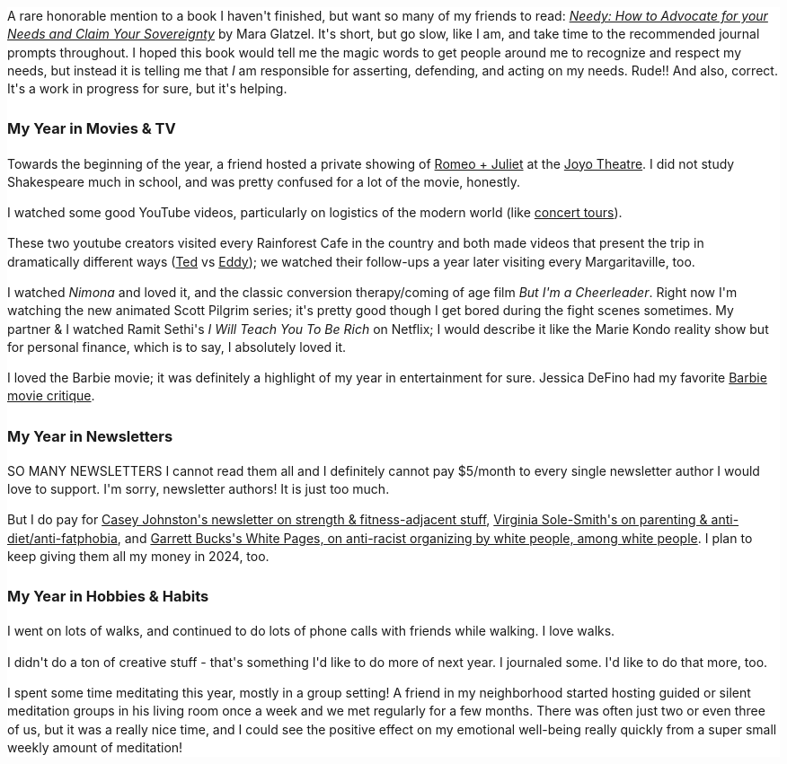 A rare honorable mention to a book I haven't finished, but want so many of my friends to read: [_Needy: How to Advocate for your Needs and Claim Your Sovereignty_](https://maraglatzel.com/book/) by Mara Glatzel. It's short, but go slow, like I am, and take time to the recommended journal prompts throughout. I hoped this book would tell me the magic words to get people around me to recognize and respect my needs, but instead it is telling me that _I_ am responsible for asserting, defending, and acting on my needs. Rude!! And also, correct. It's a work in progress for sure, but it's helping.

### My Year in Movies & TV

Towards the beginning of the year, a friend hosted a private showing of [Romeo + Juliet](https://en.wikipedia.org/wiki/Romeo_%2B_Juliet) at the [Joyo Theatre](https://en.wikipedia.org/wiki/Joyo_Theatre). I did not study Shakespeare much in school, and was pretty confused for a lot of the movie, honestly.

I watched some good YouTube videos, particularly on logistics of the modern world (like [concert tours](https://www.youtube.com/watch?v=MY8AB1wYOtg)).

These two youtube creators visited every Rainforest Cafe in the country and both made videos that present the trip in dramatically different ways ([Ted](https://www.youtube.com/watch?v=7InqrH1TCI8) vs [Eddy](https://www.youtube.com/watch?v=vA-bjpKvIw8)); we watched their follow-ups a year later visiting every Margaritaville, too. 

I watched _Nimona_ and loved it, and the classic conversion therapy/coming of age film _But I'm a Cheerleader_. Right now I'm watching the new animated Scott Pilgrim series; it's pretty good though I get bored during the fight scenes sometimes. My partner & I watched Ramit Sethi's _I Will Teach You To Be Rich_ on Netflix; I would describe it like the Marie Kondo reality show but for personal finance, which is to say, I absolutely loved it.

I loved the Barbie movie; it was definitely a highlight of my year in entertainment for sure. Jessica DeFino had my favorite [Barbie movie critique](https://jessicadefino.substack.com/p/barbie-movie-beauty-standards). 

### My Year in Newsletters
SO MANY NEWSLETTERS I cannot read them all and I definitely cannot pay $5/month to every single newsletter author I would love to support. I'm sorry, newsletter authors! It is just too much.

But I do pay for [Casey Johnston's newsletter on strength & fitness-adjacent stuff](https://www.shesabeast.co/), [Virginia Sole-Smith's on parenting & anti-diet/anti-fatphobia](https://virginiasolesmith.substack.com/), and [Garrett Bucks's White Pages, on anti-racist organizing by white people, among white people](https://thewhitepages.substack.com/). I plan to keep giving them all my money in 2024, too. 

### My Year in Hobbies & Habits
I went on lots of walks, and continued to do lots of phone calls with friends while walking. I love walks. 

I didn't do a ton of creative stuff - that's something I'd like to do more of next year. I journaled some. I'd like to do that more, too. 

I spent some time meditating this year, mostly in a group setting! A friend in my neighborhood started hosting guided or silent meditation groups in his living room once a week and we met regularly for a few months. There was often just two or even three of us, but it was a really nice time, and I could see the positive effect on my emotional well-being really quickly from a super small weekly amount of meditation!
